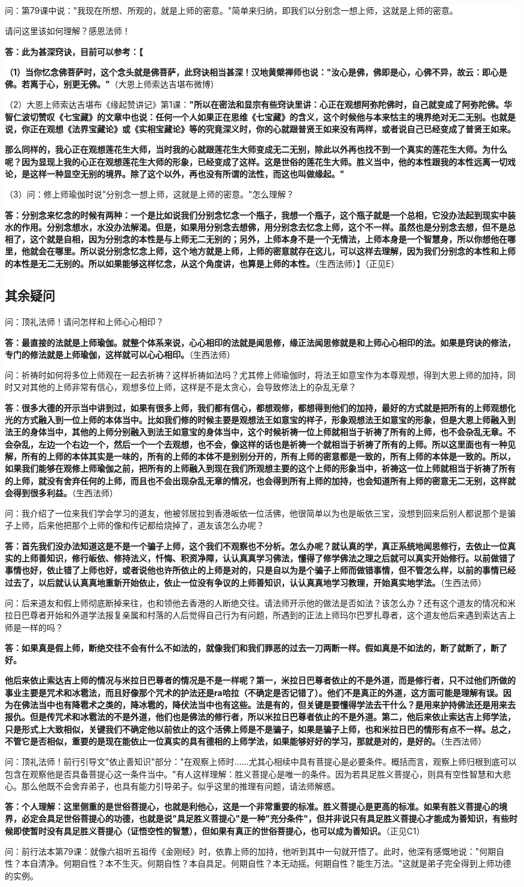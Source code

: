 问：第79课中说："我现在所想、所观的，就是上师的密意。"简单来归纳，即我们以分别念一想上师，这就是上师的密意。

请问这里该如何理解？感恩法师！

**答：此为甚深窍诀，目前可以参考：【**

**（1）当你忆念佛菩萨时，这个念头就是佛菩萨，此窍诀相当甚深！汉地黄檗禅师也说："汝心是佛，佛即是心，心佛不异，故云：即心是佛。若离于心，别更无佛。"**（大恩上师索达吉堪布微博）

（2）大恩上师索达吉堪布《缘起赞讲记》第1课：**"所以在密法和显宗有些窍诀里讲：心正在观想阿弥陀佛时，自己就变成了阿弥陀佛。华智仁波切赞叹《七宝藏》的文章中也说：任何一个人如果正在思维《七宝藏》的含义，这个时候他与本来怙主的境界绝对无二无别。也就是说，你正在观想《法界宝藏论》或《实相宝藏论》等的究竟深义时，你的心就跟普贤王如来没有两样，或者说自己已经变成了普贤王如来。**

**那么同样的，我心正在观想莲花生大师，当时我的心就跟莲花生大师变成无二无别，除此以外再也找不到一个真实的莲花生大师。为什么呢？因为显现上我的心正在观想莲花生大师的形象，已经变成了这样。这是世俗的莲花生大师。胜义当中，他的本性跟我的本性远离一切戏论，是这样一种显空无别的境界。除了这个以外，再也没有所谓的法性，而这也叫做缘起。"**

（3）问：修上师瑜伽时说"分别念一想上师，这就是上师的密意。"怎么理解？

**答：分别念来忆念的时候有两种：一个是比如说我们分别念忆念一个瓶子，我想一个瓶子，这个瓶子就是一个总相，它没办法起到现实中装水的作用。分别念想水，水没办法解渴。但是，如果用分别念去想佛，用分别念去忆念上师，这个不一样。虽然也是分别念去想，但不是总相了，这个就是自相，因为分别念的本性是与上师无二无别的；另外，上师本身不是一个无情法，上师本身是一个智慧身，所以你想他在哪里，他就会在哪里。所以说分别念忆念上师，这个地方就是上师，上师的密意就存在这儿，可以这样去理解，因为我们分别念的本性和上师的本性是无二无别的。所以如果能够这样忆念，从这个角度讲，也算是上师的本性。**（生西法师）】（正见E）

## 其余疑问

问：顶礼法师！请问怎样和上师心心相印？

**答：最直接的法就是上师瑜伽。就整个体系来说，心心相印的法就是闻思修，缘正法闻思修就是和上师心心相印的法。如果是窍诀的修法，专门的修法就是上师瑜伽，这样就可以心心相印。**（生西法师）

问：祈祷时如何将多位上师观在一起去祈祷？这样祈祷如法吗？尤其修上师瑜伽时，将法王如意宝作为本尊观想，得到大恩上师的加持，同时又对其他的上师非常有信心，观想多位上师，这样是不是太贪心，会导致修法上的杂乱无章？

**答：很多大德的开示当中讲到过，如果有很多上师，我们都有信心，都想观修，都想得到他们的加持，最好的方式就是把所有的上师观想化光的方式融入到一位上师的本体当中。比如我们修的时候主要是观想法王如意宝的样子，形象观想法王如意宝的形象，但是大恩上师融入到法王的身体当中，其他的上师分别融入到法王如意宝的身体当中，这个时候祈祷一位上师就相当于祈祷了所有的上师，也不会杂乱无章。不会杂乱，左边一个右边一个，然后一个一个去观想，也不会，像这样的话也是祈祷一个就相当于祈祷了所有的上师。所以这里面也有一种见解，所有的上师的本体其实是一味的，所有的上师的本体不是别别分开的，所有上师的密意都是一致的，所有上师的本体是一致的。所以，如果我们能够在观修上师瑜伽之前，把所有的上师融入到现在我们所观想主要的这个上师的形象当中，祈祷这一位上师就相当于祈祷了所有的上师，就没有舍弃任何的上师，而且也不会出现杂乱无章的情况，也会得到所有上师的加持，也会知道所有上师的密意无二无别，这样就会得到很多利益。**（生西法师）

问：我介绍了一位来我们学会学习的道友，他被邻居拉到香港皈依一位活佛，他很简单以为也是皈依三宝，没想到回来后别人都说那个是骗子上师，后来他把那个上师的像和传记都给烧掉了，道友该怎么办呢？

**答：首先我们没办法知道这是不是一个骗子上师，这个我们不观察也不分析。怎么办呢？就认真的学，真正系统地闻思修行，去依止一位真实的上师善知识，修行皈依、修持法义，忏悔、积资净障，认认真真学习佛法，懂得了修学佛法之理之后就可以真实开始修行。以前做错了事情也好，依止错了上师也好，或者说他也许所依止的上师是对的，只是自以为是个骗子上师而做错事情，但不管怎么样，以前的事情已经过去了，以后就认认真真地重新开始依止，依止一位没有争议的上师善知识，认认真真地学习教理，开始真实地学法。**（生西法师）

问：后来道友和假上师彻底断掉来往，也和领他去香港的人断绝交往。请法师开示他的做法是否如法？该怎么办？还有这个道友的情况和米拉日巴尊者开始和外道学法报复亲属和村落的人后觉得自己行为有问题，所遇到的正法上师玛尔巴罗扎尊者，这个道友他后来遇到索达吉上师是一样的吗？

**答：如果真是假上师，断绝交往不会有什么不如法的，就像我们和我们罪恶的过去一刀两断一样。假如真是不如法的，断了就断了，断了好。**

**他后来依止索达吉上师的情况与米拉日巴尊者的情况是不是一样呢？第一，米拉日巴尊者依止的不是外道，而是修行者，只不过他们所做的事业主要是咒术和冰雹法，而且好像那个咒术的护法还是ra哈拉（不确定是否记错了）。他们不是真正的外道，这方面可能是理解有误。因为在佛法当中也有降雹术之类的，降冰雹的，降伏法当中也有这些。法是有的，但关键是要懂得学法去干什么？是用来护持佛法还是用来去报仇。但是传咒术和冰雹法的不是外道，他们也是佛法的修行者，所以米拉日巴尊者依止的不是外道。第二，他后来依止索达吉上师学法，只是形式上大致相似，关键我们不确定他以前依止的这个活佛上师是不是骗子，如果是骗子上师，也和米拉日巴的情形有点不一样。总之，不管它是否相似，重要的是现在能依止一位真实的具有德相的上师学法，如果能够好好的学习，那就是对的，是好的。**（生西法师）

问：顶礼法师！前行引导文"依止善知识"部分："在观察上师时......尤其心相续中具有菩提心是必要条件。概括而言，观察上师归根到底可以包含在观察他是否具备菩提心这一条件当中。"有人这样理解：胜义菩提心是唯一的条件。因为若具足胜义菩提心，则具有空性智慧和大悲心。那么他既不会舍弃弟子，也具有能力引导弟子。似乎这里的推理有问题，请法师解惑。

**答：个人理解：这里侧重的是世俗菩提心，也就是利他心，这是一个非常重要的标准。胜义菩提心是更高的标准。如果有胜义菩提心的境界，必定会具足世俗菩提心的功德，也就是说"具足胜义菩提心"是一种"充分条件"，但并非说只有具足胜义菩提心才能成为善知识，有些时候即使暂时没有具足胜义菩提心（证悟空性的智慧），但如果有真正的世俗菩提心，也可以成为善知识。**（正见C1）

问：前行法本第79课：就像六祖听五祖传《金刚经》时，依靠上师的加持，他听到其中一句就开悟了。此时，他深有感慨地说："何期自性？本自清净。何期自性？本不生灭。何期自性？本自具足。何期自性？本无动摇。何期自性？能生万法。"这就是弟子完全得到上师功德的实例。
